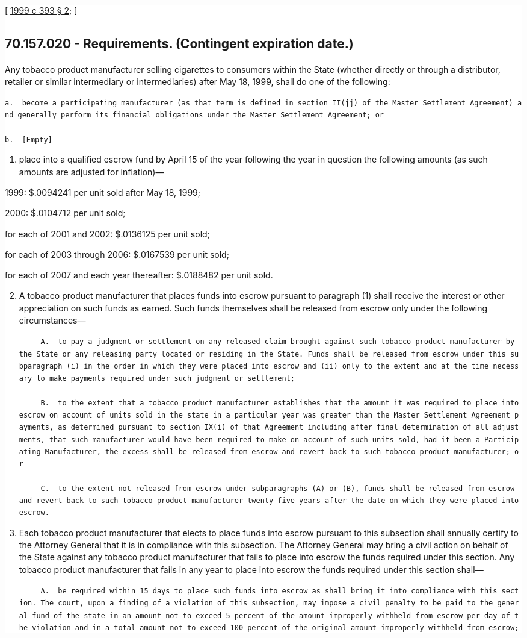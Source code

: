 \[ [1999 c 393 § 2](http://lawfilesext.leg.wa.gov/biennium/1999-00/Pdf/Bills/Session%20Laws/Senate/5485.SL.pdf?cite=1999%20c%20393%20§%202); \]

## 70.157.020 - Requirements. (Contingent expiration date.)
Any tobacco product manufacturer selling cigarettes to consumers within the State (whether directly or through a distributor, retailer or similar intermediary or intermediaries) after May 18, 1999, shall do one of the following:

    a.  become a participating manufacturer (as that term is defined in section II(jj) of the Master Settlement Agreement) and generally perform its financial obligations under the Master Settlement Agreement; or

    b.  [Empty]

1. place into a qualified escrow fund by April 15 of the year following the year in question the following amounts (as such amounts are adjusted for inflation)—

1999: $.0094241 per unit sold after May 18, 1999;

2000: $.0104712 per unit sold;

for each of 2001 and 2002: $.0136125 per unit sold;

for each of 2003 through 2006: $.0167539 per unit sold;

for each of 2007 and each year thereafter: $.0188482 per unit sold.

2. A tobacco product manufacturer that places funds into escrow pursuant to paragraph (1) shall receive the interest or other appreciation on such funds as earned. Such funds themselves shall be released from escrow only under the following circumstances—

            A.  to pay a judgment or settlement on any released claim brought against such tobacco product manufacturer by the State or any releasing party located or residing in the State. Funds shall be released from escrow under this subparagraph (i) in the order in which they were placed into escrow and (ii) only to the extent and at the time necessary to make payments required under such judgment or settlement;

            B.  to the extent that a tobacco product manufacturer establishes that the amount it was required to place into escrow on account of units sold in the state in a particular year was greater than the Master Settlement Agreement payments, as determined pursuant to section IX(i) of that Agreement including after final determination of all adjustments, that such manufacturer would have been required to make on account of such units sold, had it been a Participating Manufacturer, the excess shall be released from escrow and revert back to such tobacco product manufacturer; or

            C.  to the extent not released from escrow under subparagraphs (A) or (B), funds shall be released from escrow and revert back to such tobacco product manufacturer twenty-five years after the date on which they were placed into escrow.

3. Each tobacco product manufacturer that elects to place funds into escrow pursuant to this subsection shall annually certify to the Attorney General that it is in compliance with this subsection. The Attorney General may bring a civil action on behalf of the State against any tobacco product manufacturer that fails to place into escrow the funds required under this section. Any tobacco product manufacturer that fails in any year to place into escrow the funds required under this section shall—

            A.  be required within 15 days to place such funds into escrow as shall bring it into compliance with this section. The court, upon a finding of a violation of this subsection, may impose a civil penalty to be paid to the general fund of the state in an amount not to exceed 5 percent of the amount improperly withheld from escrow per day of the violation and in a total amount not to exceed 100 percent of the original amount improperly withheld from escrow;
